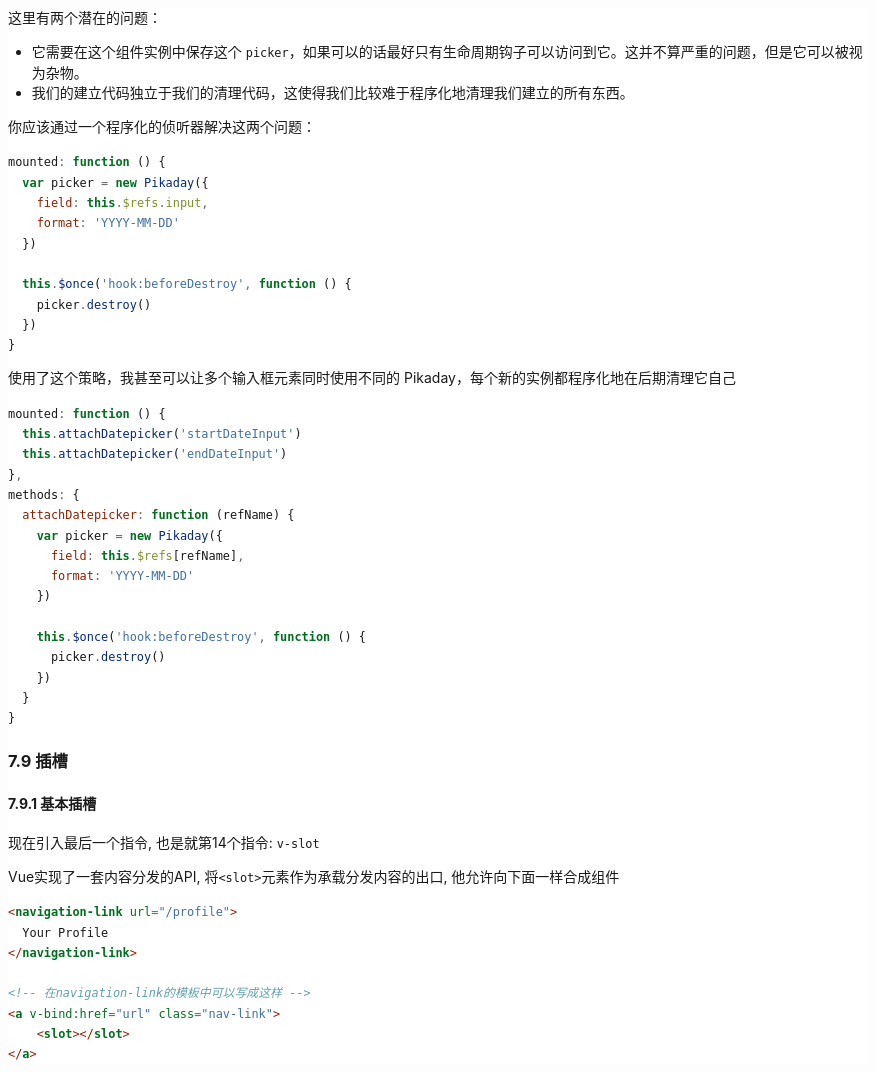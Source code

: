 这里有两个潜在的问题：

- 它需要在这个组件实例中保存这个 `picker`，如果可以的话最好只有生命周期钩子可以访问到它。这并不算严重的问题，但是它可以被视为杂物。
- 我们的建立代码独立于我们的清理代码，这使得我们比较难于程序化地清理我们建立的所有东西。

你应该通过一个程序化的侦听器解决这两个问题：

```js
mounted: function () {
  var picker = new Pikaday({
    field: this.$refs.input,
    format: 'YYYY-MM-DD'
  })

  this.$once('hook:beforeDestroy', function () {
    picker.destroy()
  })
}
```

使用了这个策略，我甚至可以让多个输入框元素同时使用不同的 Pikaday，每个新的实例都程序化地在后期清理它自己

```js
mounted: function () {
  this.attachDatepicker('startDateInput')
  this.attachDatepicker('endDateInput')
},
methods: {
  attachDatepicker: function (refName) {
    var picker = new Pikaday({
      field: this.$refs[refName],
      format: 'YYYY-MM-DD'
    })

    this.$once('hook:beforeDestroy', function () {
      picker.destroy()
    })
  }
}
```

### 7.9 插槽

#### 7.9.1 基本插槽

现在引入最后一个指令, 也是就第14个指令: `v-slot`

Vue实现了一套内容分发的API, 将`<slot>`元素作为承载分发内容的出口, 他允许向下面一样合成组件

```html
<navigation-link url="/profile">
  Your Profile
</navigation-link>

<!-- 在navigation-link的模板中可以写成这样 -->
<a v-bind:href="url" class="nav-link">
    <slot></slot>
</a>
```
